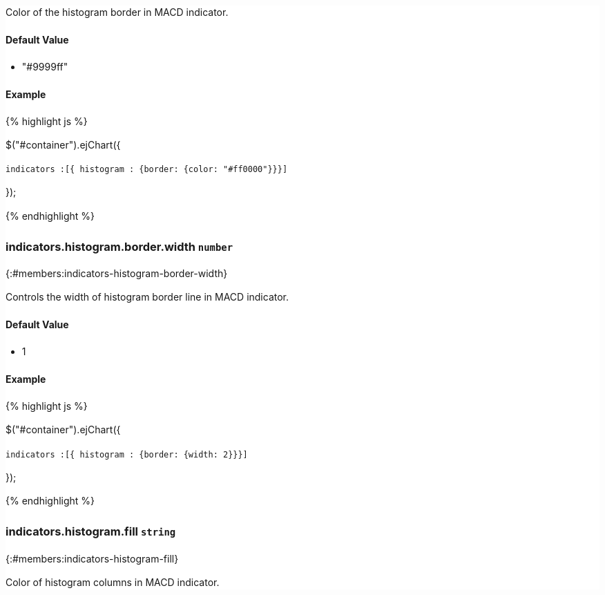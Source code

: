 
Color of the histogram border in MACD indicator.


#### Default Value


* "#9999ff"



#### Example


{% highlight js %}

$("#container").ejChart({

    indicators :[{ histogram : {border: {color: "#ff0000"}}}]
                        
});

{% endhighlight %}




### indicators.histogram.border.width `number`
{:#members:indicators-histogram-border-width}




Controls the width of histogram border line in MACD indicator.


#### Default Value



* 1




#### Example


{% highlight js %}

$("#container").ejChart({
 
    indicators :[{ histogram : {border: {width: 2}}}]
                        
});

{% endhighlight %}




### indicators.histogram.fill `string`
{:#members:indicators-histogram-fill}




Color of histogram columns in MACD indicator.
